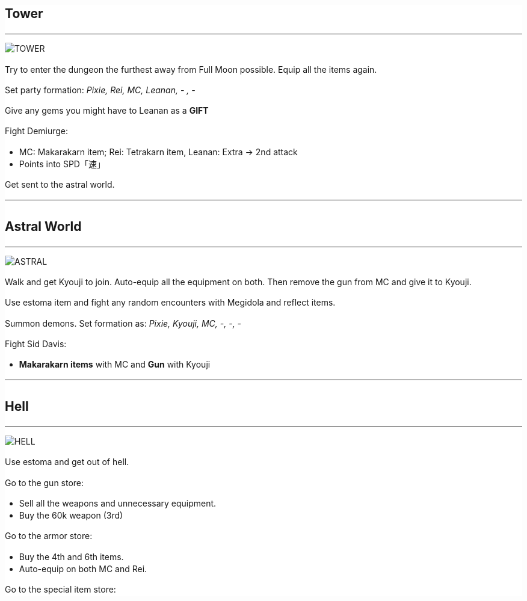 ## Tower
---

![TOWER](@/assets/images/devsummaps/TOWER.png)

Try to enter the dungeon the furthest away from Full Moon possible. Equip all the items again.

Set party formation: _Pixie, Rei, MC, Leanan, - , -_

Give any gems you might have to Leanan as a **GIFT**

Fight Demiurge:

*   MC: Makarakarn item; Rei: Tetrakarn item, Leanan: Extra -> 2nd attack
*   Points into SPD「速」

Get sent to the astral world.

---
## Astral World
---

![ASTRAL](@/assets/images/devsummaps/ASTRAL.png)

Walk and get Kyouji to join. Auto-equip all the equipment on both. Then remove the gun from MC and give it to Kyouji.

Use estoma item and fight any random encounters with Megidola and reflect items.

Summon demons. Set formation as: _Pixie, Kyouji, MC, -, -, -_

Fight Sid Davis:

*   **Makarakarn items** with MC and **Gun** with Kyouji

---
## Hell
---

![HELL](@/assets/images/devsummaps/HELL.png)

Use estoma and get out of hell.

Go to the gun store:

*   Sell all the weapons and unnecessary equipment.
*   Buy the 60k weapon (3rd)

Go to the armor store:

*   Buy the 4th and 6th items.
*   Auto-equip on both MC and Rei.

Go to the special item store:
